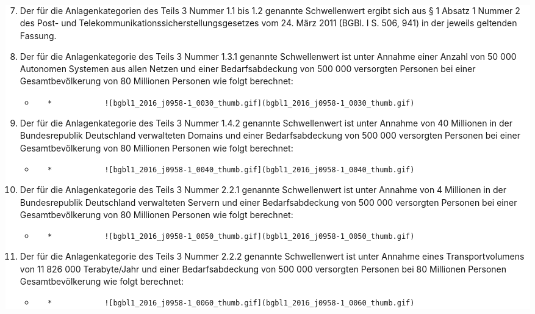 
7.  Der für die Anlagenkategorien des Teils 3 Nummer 1.1 bis 1.2 genannte
    Schwellenwert ergibt sich aus § 1 Absatz 1 Nummer 2 des Post- und
    Telekommunikationssicherstellungsgesetzes vom 24. März 2011 (BGBl. I
    S. 506, 941) in der jeweils geltenden Fassung.


8.  Der für die Anlagenkategorie des Teils 3 Nummer 1.3.1 genannte
    Schwellenwert ist unter Annahme einer Anzahl von 50 000 Autonomen
    Systemen aus allen Netzen und einer Bedarfsabdeckung von 500 000
    versorgten Personen bei einer Gesamtbevölkerung von 80 Millionen
    Personen wie folgt berechnet:

    *        *            ![bgbl1_2016_j0958-1_0030_thumb.gif](bgbl1_2016_j0958-1_0030_thumb.gif)




9.  Der für die Anlagenkategorie des Teils 3 Nummer 1.4.2 genannte
    Schwellenwert ist unter Annahme von 40 Millionen in der Bundesrepublik
    Deutschland verwalteten Domains und einer Bedarfsabdeckung von 500 000
    versorgten Personen bei einer Gesamtbevölkerung von 80 Millionen
    Personen wie folgt berechnet:

    *        *            ![bgbl1_2016_j0958-1_0040_thumb.gif](bgbl1_2016_j0958-1_0040_thumb.gif)




10. Der für die Anlagenkategorie des Teils 3 Nummer 2.2.1 genannte
    Schwellenwert ist unter Annahme von 4 Millionen in der Bundesrepublik
    Deutschland verwalteten Servern und einer Bedarfsabdeckung von 500 000
    versorgten Personen bei einer Gesamtbevölkerung von 80 Millionen
    Personen wie folgt berechnet:

    *        *            ![bgbl1_2016_j0958-1_0050_thumb.gif](bgbl1_2016_j0958-1_0050_thumb.gif)




11. Der für die Anlagenkategorie des Teils 3 Nummer 2.2.2 genannte
    Schwellenwert ist unter Annahme eines Transportvolumens von 11 826 000
    Terabyte/Jahr und einer Bedarfsabdeckung von 500 000 versorgten
    Personen bei 80 Millionen Personen Gesamtbevölkerung wie folgt
    berechnet:

    *        *            ![bgbl1_2016_j0958-1_0060_thumb.gif](bgbl1_2016_j0958-1_0060_thumb.gif)




